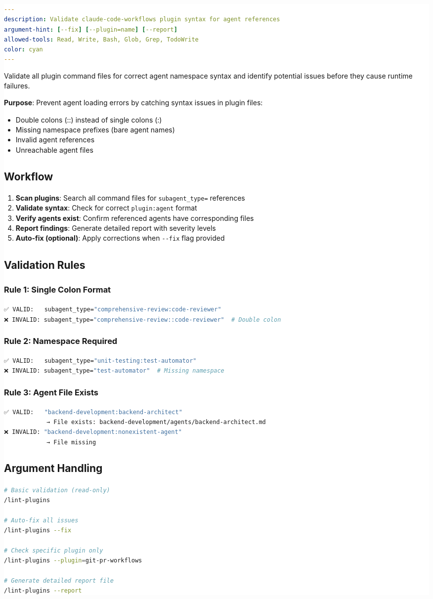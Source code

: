 ```yaml
---
description: Validate claude-code-workflows plugin syntax for agent references
argument-hint: [--fix] [--plugin=name] [--report]
allowed-tools: Read, Write, Bash, Glob, Grep, TodoWrite
color: cyan
---
```


Validate all plugin command files for correct agent namespace syntax and identify potential issues before they cause runtime failures.

**Purpose**: Prevent agent loading errors by catching syntax issues in plugin files:
- Double colons (::) instead of single colons (:)
- Missing namespace prefixes (bare agent names)
- Invalid agent references
- Unreachable agent files

## Workflow

1. **Scan plugins**: Search all command files for `subagent_type=` references
2. **Validate syntax**: Check for correct `plugin:agent` format
3. **Verify agents exist**: Confirm referenced agents have corresponding files
4. **Report findings**: Generate detailed report with severity levels
5. **Auto-fix (optional)**: Apply corrections when `--fix` flag provided

## Validation Rules

### Rule 1: Single Colon Format
```bash
✅ VALID:   subagent_type="comprehensive-review:code-reviewer"
❌ INVALID: subagent_type="comprehensive-review::code-reviewer"  # Double colon
```

### Rule 2: Namespace Required
```bash
✅ VALID:   subagent_type="unit-testing:test-automator"
❌ INVALID: subagent_type="test-automator"  # Missing namespace
```

### Rule 3: Agent File Exists
```bash
✅ VALID:   "backend-development:backend-architect"
            → File exists: backend-development/agents/backend-architect.md
❌ INVALID: "backend-development:nonexistent-agent"
            → File missing
```

## Argument Handling

```bash
# Basic validation (read-only)
/lint-plugins

# Auto-fix all issues
/lint-plugins --fix

# Check specific plugin only
/lint-plugins --plugin=git-pr-workflows

# Generate detailed report file
/lint-plugins --report
```
